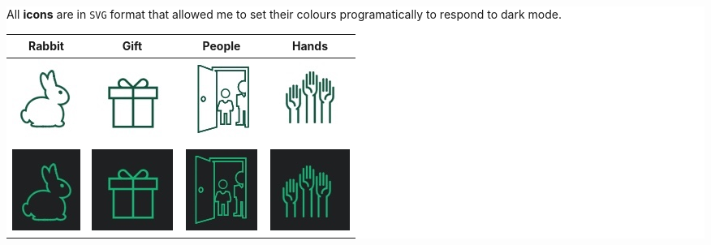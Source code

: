 All **icons** are in `SVG` format that allowed me to set their colours programatically to respond to dark mode.

|Rabbit|Gift|People|Hands|
|:-:|:-:|:-:|:-:|
|![icon-rabbit](readme-images/icon-rabbit-light.jpeg)|![icon-gift](readme-images/icon-gift-light.jpeg)|![icon-people](readme-images/icon-people-light.jpeg)|![icon-hands](readme-images/icon-hands-light.jpeg)|
|![icon-rabbit](readme-images/icon-rabbit-dark.jpeg)|![icon-gift](readme-images/icon-gift-dark.jpeg)|![icon-people](readme-images/icon-people-dark.jpeg)|![icon-hands](readme-images/icon-hands-dark.jpeg)|
